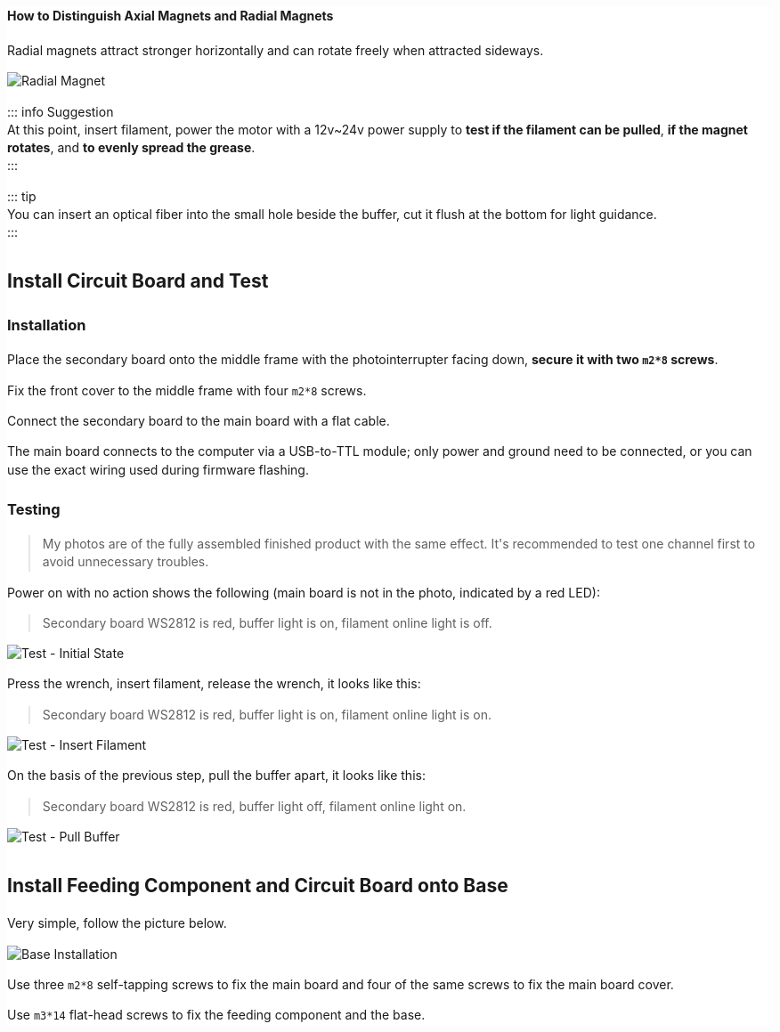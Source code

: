 #### How to Distinguish Axial Magnets and Radial Magnets

Radial magnets attract stronger horizontally and can rotate freely when attracted sideways.

![Radial Magnet](/assets/build/build-370/components/径向磁铁.jpg)

::: info Suggestion  
At this point, insert filament, power the motor with a 12v~24v power supply to **test if the filament can be pulled**, **if the magnet rotates**, and **to evenly spread the grease**.  
:::

::: tip  
You can insert an optical fiber into the small hole beside the buffer, cut it flush at the bottom for light guidance.  
:::

## Install Circuit Board and Test

### Installation

Place the secondary board onto the middle frame with the photointerrupter facing down, **secure it with two `m2*8` screws**.

Fix the front cover to the middle frame with four `m2*8` screws.

Connect the secondary board to the main board with a flat cable.

The main board connects to the computer via a USB-to-TTL module; only power and ground need to be connected, or you can use the exact wiring used during firmware flashing.

### Testing

> My photos are of the fully assembled finished product with the same effect. It's recommended to test one channel first to avoid unnecessary troubles.

Power on with no action shows the following (main board is not in the photo, indicated by a red LED):

> Secondary board WS2812 is red, buffer light is on, filament online light is off.

![Test - Initial State](/assets/build/build-370/components/测试-原始状态.jpg)

Press the wrench, insert filament, release the wrench, it looks like this:

> Secondary board WS2812 is red, buffer light is on, filament online light is on.

![Test - Insert Filament](/assets/build/build-370/components/测试-插入耗材丝.jpg)

On the basis of the previous step, pull the buffer apart, it looks like this:

> Secondary board WS2812 is red, buffer light off, filament online light on.

![Test - Pull Buffer](/assets/build/build-370/components/测试-拉开缓冲器.jpg)

## Install Feeding Component and Circuit Board onto Base

Very simple, follow the picture below.

![Base Installation](/assets/build/build-370/底座安装.jpg)

Use three `m2*8` self-tapping screws to fix the main board and four of the same screws to fix the main board cover.

Use `m3*14` flat-head screws to fix the feeding component and the base.
